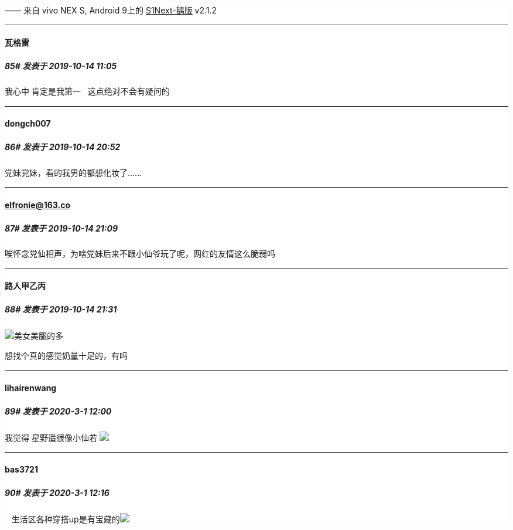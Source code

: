 —— 来自 vivo NEX S, Android 9上的 [S1Next-鹅版](https://github.com/ykrank/S1-Next/releases) v2.1.2


-----

####  瓦格雷  
##### 85#       发表于 2019-10-14 11:05


我心中 肯定是我第一   这点绝对不会有疑问的


-----

####  dongch007  
##### 86#       发表于 2019-10-14 20:52


党妹党妹，看的我男的都想化妆了......


-----

####  elfronie@163.co  
##### 87#       发表于 2019-10-14 21:09


唉怀念党仙相声，为啥党妹后来不跟小仙爷玩了呢，网红的友情这么脆弱吗


-----

####  路人甲乙丙  
##### 88#       发表于 2019-10-14 21:31


<img src="https://static.saraba1st.com/image/smiley/face2017/037.png" referrerpolicy="no-referrer">美女美腿的多

想找个真的感觉奶量十足的，有吗


-----

####  lihairenwang  
##### 89#       发表于 2020-3-1 12:00


我觉得 星野遥很像小仙若 <img src="https://static.saraba1st.com/image/smiley/face2017/033.png" referrerpolicy="no-referrer">


-----

####  bas3721  
##### 90#       发表于 2020-3-1 12:16


   生活区各种穿搭up是有宝藏的<img src="https://static.saraba1st.com/image/smiley/face2017/067.png" referrerpolicy="no-referrer">
